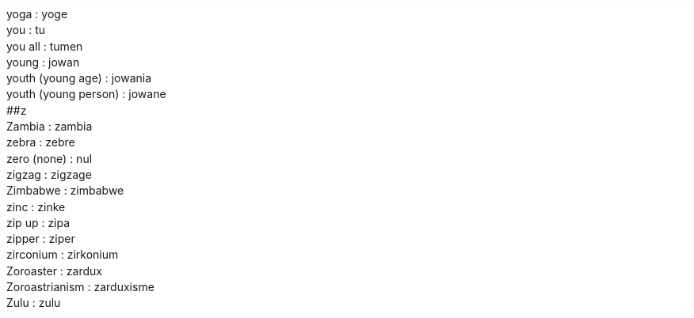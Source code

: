 yoga   : yoge  
you   : tu  
you all   : tumen  
young   : jowan  
youth (young age)   : jowania  
youth (young person)   : jowane  
##z  
Zambia   : zambia  
zebra   : zebre  
zero (none)   : nul  
zigzag   : zigzage  
Zimbabwe   : zimbabwe  
zinc   : zinke  
zip up   : zipa  
zipper   : ziper  
zirconium   : zirkonium  
Zoroaster   : zardux  
Zoroastrianism   : zarduxisme  
Zulu   : zulu  
